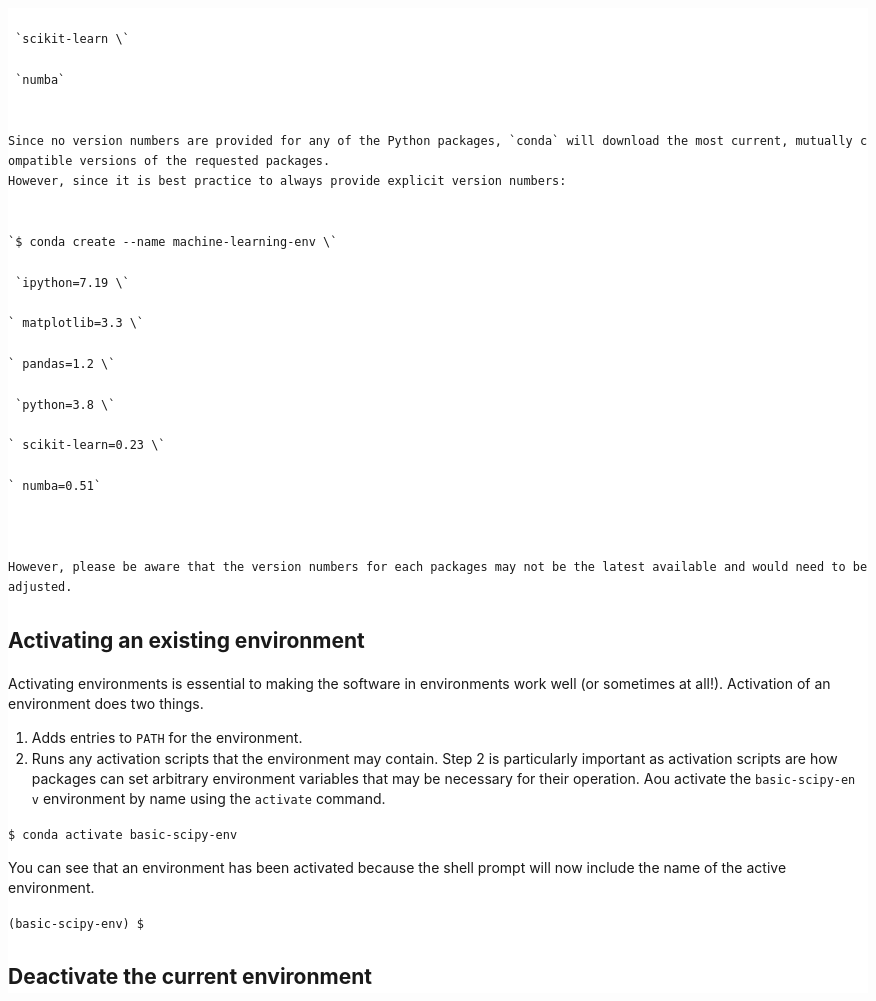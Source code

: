 ```ad-success
 
 `scikit-learn \`
 
 `numba`


Since no version numbers are provided for any of the Python packages, `conda` will download the most current, mutually compatible versions of the requested packages. 
However, since it is best practice to always provide explicit version numbers:


`$ conda create --name machine-learning-env \`

 `ipython=7.19 \`
 
` matplotlib=3.3 \`
 
` pandas=1.2 \`
 
 `python=3.8 \`
 
` scikit-learn=0.23 \`
 
` numba=0.51`



However, please be aware that the version numbers for each packages may not be the latest available and would need to be adjusted.
```

## Activating an existing environment

Activating environments is essential to making the software in environments work well (or sometimes at all!). Activation of an environment does two things.
1. Adds entries to `PATH` for the environment.
2. Runs any activation scripts that the environment may contain.
Step 2 is particularly important as activation scripts are how packages can set arbitrary environment variables that may be necessary for their operation. Aou activate the `basic-scipy-env` environment by name using the `activate` command.

```
$ conda activate basic-scipy-env
```
You can see that an environment has been activated because the shell prompt will now include the name of the active environment.
```
(basic-scipy-env) $
```
## Deactivate the current environment
